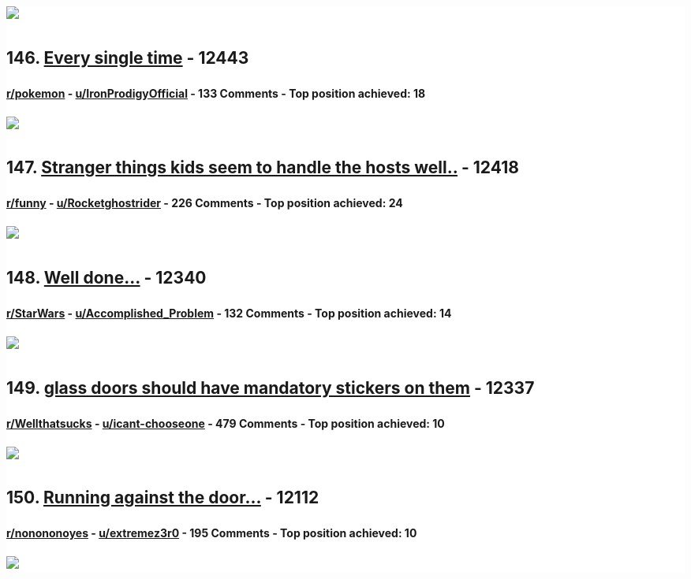 <a href="https://www.starwars.com/news/star-wars-episode-ix-cast-announced"><img src="https://b.thumbs.redditmedia.com/dC71WEJT7sdTVWVJ_YcPcDPH8DH174pIZ_voNUn2lNY.jpg"></img></a>

## 146. [Every single time](http://reddit.com/r/pokemon/comments/92843i/every_single_time/) - 12443
#### [r/pokemon](http://reddit.com/r/pokemon) - [u/IronProdigyOfficial](http://reddit.com/u/IronProdigyOfficial) - 133 Comments - Top position achieved: 18

<a href="https://i.redd.it/eikibjtd5ec11.gif"><img src="https://b.thumbs.redditmedia.com/y8V4nQ8W17QzEfdO4S-3FAFTgQBQTA_mZJkWR3SDaUg.jpg"></img></a>

## 147. [Stranger things kids seem to handle the hosts well..](http://reddit.com/r/funny/comments/92fm4e/stranger_things_kids_seem_to_handle_the_hosts_well/) - 12418
#### [r/funny](http://reddit.com/r/funny) - [u/Rocketghostrider](http://reddit.com/u/Rocketghostrider) - 226 Comments - Top position achieved: 24

<a href="https://i.redd.it/pcjvavtamjc11.jpg"><img src="https://a.thumbs.redditmedia.com/tXY-W280Wc14ISSZPSqbumFb3PgQE-WLfMOrOqRhXX0.jpg"></img></a>

## 148. [Well done...](http://reddit.com/r/StarWars/comments/92b866/well_done/) - 12340
#### [r/StarWars](http://reddit.com/r/StarWars) - [u/Accomplished_Problem](http://reddit.com/u/Accomplished_Problem) - 132 Comments - Top position achieved: 14

<a href="https://i.redd.it/8axy7yw1sgc11.jpg"><img src="https://b.thumbs.redditmedia.com/7TumSWC5GZBn9gBPiWPdrjlPqqXbitqMzO_HQwhAsHE.jpg"></img></a>

## 149. [glass doors should have mandatory stickers on them](http://reddit.com/r/Wellthatsucks/comments/92anh7/glass_doors_should_have_mandatory_stickers_on_them/) - 12337
#### [r/Wellthatsucks](http://reddit.com/r/Wellthatsucks) - [u/icant-chooseone](http://reddit.com/u/icant-chooseone) - 479 Comments - Top position achieved: 10

<a href="https://i.imgur.com/dqzDJES.gifv"><img src="https://b.thumbs.redditmedia.com/kPm1I4B1W0QsPlRpW538J_oYzmD5ps_zRpNqehGD2xM.jpg"></img></a>

## 150. [Running against the door...](http://reddit.com/r/nonononoyes/comments/9294js/running_against_the_door/) - 12112
#### [r/nonononoyes](http://reddit.com/r/nonononoyes) - [u/extremez3r0](http://reddit.com/u/extremez3r0) - 195 Comments - Top position achieved: 10

<a href="https://thumbs.gfycat.com/SociableBrownGrassspider-size_restricted.gif"><img src="https://b.thumbs.redditmedia.com/z2TaIQZYibaxYH2bgVxAUKYID2ipFYO2qZFgP-aTFzk.jpg"></img></a>

